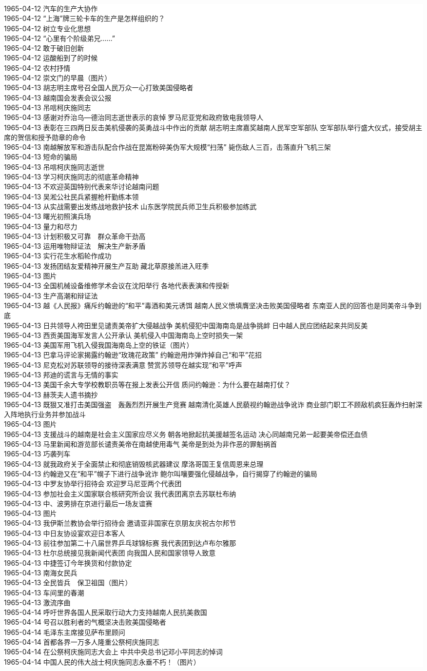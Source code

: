 1965-04-12 汽车的生产大协作  
1965-04-12 “上海”牌三轮卡车的生产是怎样组织的？  
1965-04-12 树立专业化思想  
1965-04-12 “心里有个阶级弟兄……”  
1965-04-12 敢于破旧创新  
1965-04-12 运酸船到了的时候  
1965-04-12 农村抒情  
1965-04-12 崇文门的早晨（图片）  
1965-04-13 胡志明主席号召全国人民万众一心打致美国侵略者  
1965-04-13 越南国会发表会议公报  
1965-04-13 吊唁柯庆施同志  
1965-04-13 感谢对乔治乌—德治同志逝世表示的哀悼  罗马尼亚党和政府致电我领导人  
1965-04-13 表彰在三四两日反击美机侵袭的英勇战斗中作出的贡献  胡志明主席嘉奖越南人民军空军部队  空军部队举行盛大仪式，接受胡主席的贺信和授予勋章的命令  
1965-04-13 南越解放军和游击队配合作战在昆嵩粉碎美伪军大规模“扫荡”  毙伤敌人三百，击落直升飞机三架  
1965-04-13 短命的骗局  
1965-04-13 吊唁柯庆施同志逝世  
1965-04-13 学习柯庆施同志的彻底革命精神  
1965-04-13 不欢迎英国特别代表来华讨论越南问题  
1965-04-13 吴淞公社民兵紧握枪杆勤练本领  
1965-04-13 从实战需要出发练战地救护技术  山东医学院民兵师卫生兵积极参加练武  
1965-04-13 曙光初照演兵场  
1965-04-13 量力和尽力  
1965-04-13 计划积极又可靠　群众革命干劲高  
1965-04-13 运用唯物辩证法　解决生产新矛盾  
1965-04-13 实行花生水稻轮作成功  
1965-04-13 发扬团结友爱精神开展生产互助  藏北草原接羔进入旺季  
1965-04-13 图片  
1965-04-13 全国机械设备维修学术会议在沈阳举行  各地代表表演和传授新  
1965-04-13 生产高潮和辩证法  
1965-04-13 越《人民报》痛斥约翰逊的“和平”毒酒和美元诱饵  越南人民义愤填膺坚决击败美国侵略者  东南亚人民的回答也是同美帝斗争到底  
1965-04-13 日共领导人袴田里见谴责美帝扩大侵越战争  美机侵犯中国海南岛是战争挑衅  日中越人民应团结起来共同反美  
1965-04-13 西贡美国海军发言人公开承认  美机侵入中国海南岛上空时损失一架  
1965-04-13 美国军用飞机入侵我国海南岛上空的铁证（图片）  
1965-04-13 巴拿马评论家揭露约翰逊“玫瑰花政策”  约翰逊用炸弹炸掉自己“和平”花招  
1965-04-13 尼克松对苏联领导的接待深表满意  赞赏苏领导在越实现“和平”呼声  
1965-04-13 邦迪的谎言与无情的事实  
1965-04-13 美国千余大专学校教职员等在报上发表公开信  质问约翰逊：为什么要在越南打仗？  
1965-04-13 赫茨夫人遗书摘抄  
1965-04-13 既狠又准打击美国强盗　轰轰烈烈开展生产竞赛  越南清化英雄人民藐视约翰逊战争讹诈  商业部门职工不顾敌机疯狂轰炸扫射深入阵地执行业务并参加战斗  
1965-04-13 图片  
1965-04-13 支援战斗的越南是社会主义国家应尽义务  朝各地掀起抗美援越签名运动  决心同越南兄弟一起要美帝偿还血债  
1965-04-13 马里新闻和游览部长谴责美帝在南越使用毒气  美帝是到处为非作恶的罪魁祸首  
1965-04-13 巧袭列车  
1965-04-13 就我政府关于全面禁止和彻底销毁核武器建议  摩洛哥国王复信周恩来总理  
1965-04-13 约翰逊又在“和平”幌子下进行战争讹诈  鲍尔叫嚷要强化侵越战争，自行揭穿了约翰逊的骗局  
1965-04-13 中罗友协举行招待会  欢迎罗马尼亚两个代表团  
1965-04-13 参加社会主义国家联合核研究所会议  我代表团离京去苏联杜布纳  
1965-04-13 中、波男排在京进行最后一场友谊赛  
1965-04-13 图片  
1965-04-13 我伊斯兰教协会举行招待会  邀请亚非国家在京朋友庆祝古尔邦节  
1965-04-13 中日友协设宴欢迎日本客人  
1965-04-13 前往参加第二十八届世界乒乓球锦标赛  我代表团到达卢布尔雅那  
1965-04-13 杜尔总统接见我新闻代表团  向我国人民和国家领导人致意  
1965-04-13 中捷签订今年换货和付款协定  
1965-04-13 南海女民兵  
1965-04-13 全民皆兵　保卫祖国（图片）  
1965-04-13 车间里的春潮  
1965-04-13 激流序曲  
1965-04-14 呼吁世界各国人民采取行动大力支持越南人民抗美救国  
1965-04-14 号召以胜利者的气概坚决击败美国侵略者  
1965-04-14 毛泽东主席接见萨布里顾问  
1965-04-14 首都各界一万多人隆重公祭柯庆施同志  
1965-04-14 在公祭柯庆施同志大会上  中共中央总书记邓小平同志的悼词  
1965-04-14 中国人民的伟大战士柯庆施同志永垂不朽！（图片）  